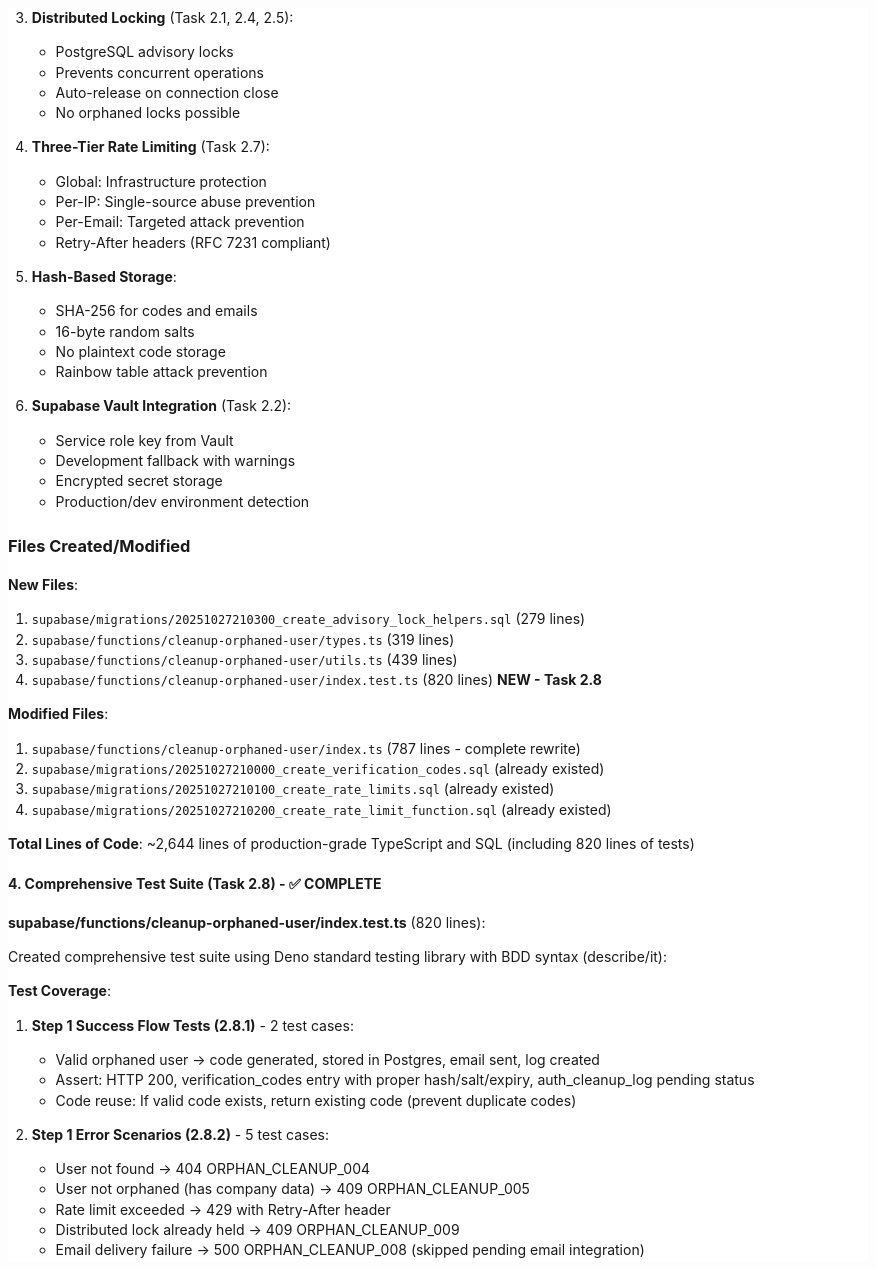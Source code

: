 3. **Distributed Locking** (Task 2.1, 2.4, 2.5):
   - PostgreSQL advisory locks
   - Prevents concurrent operations
   - Auto-release on connection close
   - No orphaned locks possible

4. **Three-Tier Rate Limiting** (Task 2.7):
   - Global: Infrastructure protection
   - Per-IP: Single-source abuse prevention
   - Per-Email: Targeted attack prevention
   - Retry-After headers (RFC 7231 compliant)

5. **Hash-Based Storage**:
   - SHA-256 for codes and emails
   - 16-byte random salts
   - No plaintext code storage
   - Rainbow table attack prevention

6. **Supabase Vault Integration** (Task 2.2):
   - Service role key from Vault
   - Development fallback with warnings
   - Encrypted secret storage
   - Production/dev environment detection

### Files Created/Modified

**New Files**:
1. `supabase/migrations/20251027210300_create_advisory_lock_helpers.sql` (279 lines)
2. `supabase/functions/cleanup-orphaned-user/types.ts` (319 lines)
3. `supabase/functions/cleanup-orphaned-user/utils.ts` (439 lines)
4. `supabase/functions/cleanup-orphaned-user/index.test.ts` (820 lines) **NEW - Task 2.8**

**Modified Files**:
1. `supabase/functions/cleanup-orphaned-user/index.ts` (787 lines - complete rewrite)
2. `supabase/migrations/20251027210000_create_verification_codes.sql` (already existed)
3. `supabase/migrations/20251027210100_create_rate_limits.sql` (already existed)
4. `supabase/migrations/20251027210200_create_rate_limit_function.sql` (already existed)

**Total Lines of Code**: ~2,644 lines of production-grade TypeScript and SQL (including 820 lines of tests)

#### 4. Comprehensive Test Suite (Task 2.8) - ✅ COMPLETE

**supabase/functions/cleanup-orphaned-user/index.test.ts** (820 lines):

Created comprehensive test suite using Deno standard testing library with BDD syntax (describe/it):

**Test Coverage**:

1. **Step 1 Success Flow Tests (2.8.1)** - 2 test cases:
   - Valid orphaned user → code generated, stored in Postgres, email sent, log created
   - Assert: HTTP 200, verification_codes entry with proper hash/salt/expiry, auth_cleanup_log pending status
   - Code reuse: If valid code exists, return existing code (prevent duplicate codes)

2. **Step 1 Error Scenarios (2.8.2)** - 5 test cases:
   - User not found → 404 ORPHAN_CLEANUP_004
   - User not orphaned (has company data) → 409 ORPHAN_CLEANUP_005
   - Rate limit exceeded → 429 with Retry-After header
   - Distributed lock already held → 409 ORPHAN_CLEANUP_009
   - Email delivery failure → 500 ORPHAN_CLEANUP_008 (skipped pending email integration)
